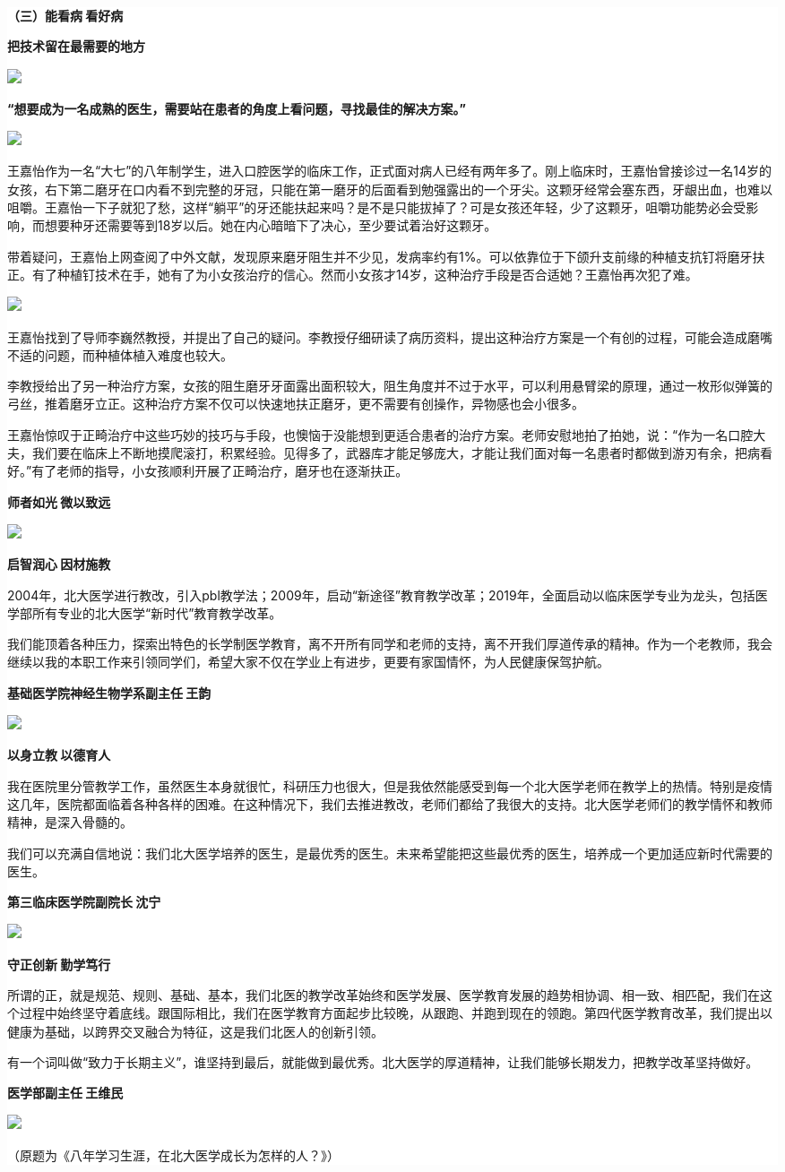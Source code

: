 **（三）能看病 看好病**

**把技术留在最需要的地方**

![](https://imagecloud.thepaper.cn/thepaper/image/276/48/844.jpg)

**“想要成为一名成熟的医生，需要站在患者的角度上看问题，寻找最佳的解决方案。”**

![](https://imagecloud.thepaper.cn/thepaper/image/276/48/845.png)

王嘉怡作为一名“大七”的八年制学生，进入口腔医学的临床工作，正式面对病人已经有两年多了。刚上临床时，王嘉怡曾接诊过一名14岁的女孩，右下第二磨牙在口内看不到完整的牙冠，只能在第一磨牙的后面看到勉强露出的一个牙尖。这颗牙经常会塞东西，牙龈出血，也难以咀嚼。王嘉怡一下子就犯了愁，这样“躺平”的牙还能扶起来吗？是不是只能拔掉了？可是女孩还年轻，少了这颗牙，咀嚼功能势必会受影响，而想要种牙还需要等到18岁以后。她在内心暗暗下了决心，至少要试着治好这颗牙。

带着疑问，王嘉怡上网查阅了中外文献，发现原来磨牙阻生并不少见，发病率约有1%。可以依靠位于下颌升支前缘的种植支抗钉将磨牙扶正。有了种植钉技术在手，她有了为小女孩治疗的信心。然而小女孩才14岁，这种治疗手段是否合适她？王嘉怡再次犯了难。

![](https://imagecloud.thepaper.cn/thepaper/image/276/48/846.jpg)

王嘉怡找到了导师李巍然教授，并提出了自己的疑问。李教授仔细研读了病历资料，提出这种治疗方案是一个有创的过程，可能会造成磨嘴不适的问题，而种植体植入难度也较大。

李教授给出了另一种治疗方案，女孩的阻生磨牙牙面露出面积较大，阻生角度并不过于水平，可以利用悬臂梁的原理，通过一枚形似弹簧的弓丝，推着磨牙立正。这种治疗方案不仅可以快速地扶正磨牙，更不需要有创操作，异物感也会小很多。

王嘉怡惊叹于正畸治疗中这些巧妙的技巧与手段，也懊恼于没能想到更适合患者的治疗方案。老师安慰地拍了拍她，说：“作为一名口腔大夫，我们要在临床上不断地摸爬滚打，积累经验。见得多了，武器库才能足够庞大，才能让我们面对每一名患者时都做到游刃有余，把病看好。”有了老师的指导，小女孩顺利开展了正畸治疗，磨牙也在逐渐扶正。

**师者如光 微以致远**

![](https://imagecloud.thepaper.cn/thepaper/image/276/48/847.jpg)

**启智润心 因材施教**

2004年，北大医学进行教改，引入pbl教学法；2009年，启动“新途径”教育教学改革；2019年，全面启动以临床医学专业为龙头，包括医学部所有专业的北大医学“新时代”教育教学改革。

我们能顶着各种压力，探索出特色的长学制医学教育，离不开所有同学和老师的支持，离不开我们厚道传承的精神。作为一个老教师，我会继续以我的本职工作来引领同学们，希望大家不仅在学业上有进步，更要有家国情怀，为人民健康保驾护航。

**基础医学院神经生物学系副主任 王韵**

![](https://imagecloud.thepaper.cn/thepaper/image/276/48/848.jpg)

**以身立教 以德育人**

我在医院里分管教学工作，虽然医生本身就很忙，科研压力也很大，但是我依然能感受到每一个北大医学老师在教学上的热情。特别是疫情这几年，医院都面临着各种各样的困难。在这种情况下，我们去推进教改，老师们都给了我很大的支持。北大医学老师们的教学情怀和教师精神，是深入骨髓的。

我们可以充满自信地说：我们北大医学培养的医生，是最优秀的医生。未来希望能把这些最优秀的医生，培养成一个更加适应新时代需要的医生。

**第三临床医学院副院长 沈宁**

![](https://imagecloud.thepaper.cn/thepaper/image/276/48/849.jpg)

**守正创新 勤学笃行**

所谓的正，就是规范、规则、基础、基本，我们北医的教学改革始终和医学发展、医学教育发展的趋势相协调、相一致、相匹配，我们在这个过程中始终坚守着底线。跟国际相比，我们在医学教育方面起步比较晚，从跟跑、并跑到现在的领跑。第四代医学教育改革，我们提出以健康为基础，以跨界交叉融合为特征，这是我们北医人的创新引领。

有一个词叫做“致力于长期主义”，谁坚持到最后，就能做到最优秀。北大医学的厚道精神，让我们能够长期发力，把教学改革坚持做好。

**医学部副主任 王维民**

![](https://imagecloud.thepaper.cn/thepaper/image/276/49/316.jpg)

（原题为《八年学习生涯，在北大医学成长为怎样的人？》）